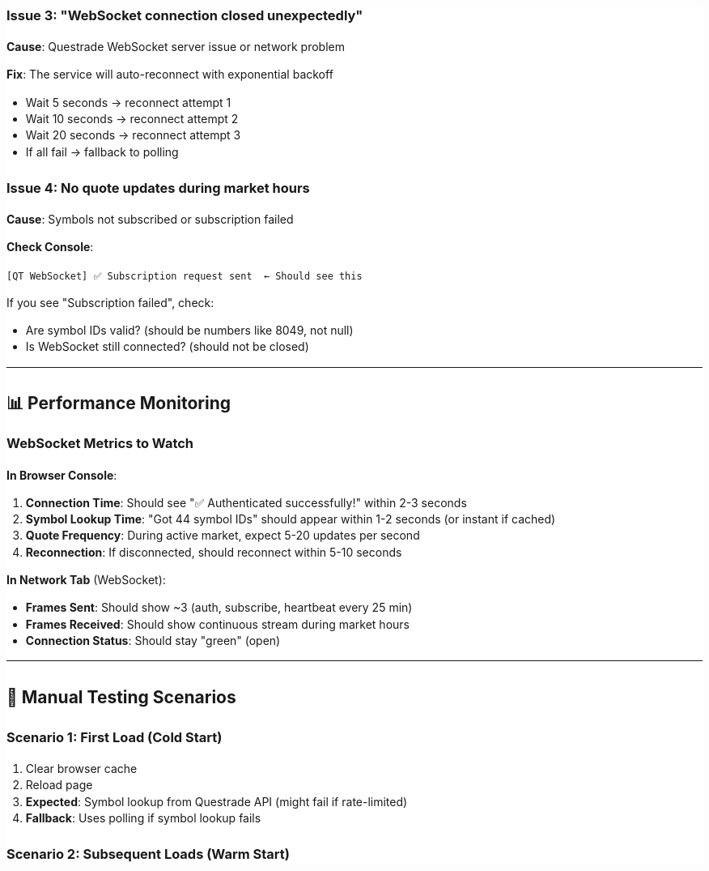 ### Issue 3: "WebSocket connection closed unexpectedly"

**Cause**: Questrade WebSocket server issue or network problem

**Fix**: The service will auto-reconnect with exponential backoff
- Wait 5 seconds → reconnect attempt 1
- Wait 10 seconds → reconnect attempt 2
- Wait 20 seconds → reconnect attempt 3
- If all fail → fallback to polling

### Issue 4: No quote updates during market hours

**Cause**: Symbols not subscribed or subscription failed

**Check Console**:
```
[QT WebSocket] ✅ Subscription request sent  ← Should see this
```

If you see "Subscription failed", check:
- Are symbol IDs valid? (should be numbers like 8049, not null)
- Is WebSocket still connected? (should not be closed)

---

## 📊 Performance Monitoring

### WebSocket Metrics to Watch

**In Browser Console**:

1. **Connection Time**: Should see "✅ Authenticated successfully!" within 2-3 seconds
2. **Symbol Lookup Time**: "Got 44 symbol IDs" should appear within 1-2 seconds (or instant if cached)
3. **Quote Frequency**: During active market, expect 5-20 updates per second
4. **Reconnection**: If disconnected, should reconnect within 5-10 seconds

**In Network Tab** (WebSocket):
- **Frames Sent**: Should show ~3 (auth, subscribe, heartbeat every 25 min)
- **Frames Received**: Should show continuous stream during market hours
- **Connection Status**: Should stay "green" (open)

---

## 🎨 Manual Testing Scenarios

### Scenario 1: First Load (Cold Start)

1. Clear browser cache
2. Reload page
3. **Expected**: Symbol lookup from Questrade API (might fail if rate-limited)
4. **Fallback**: Uses polling if symbol lookup fails

### Scenario 2: Subsequent Loads (Warm Start)
